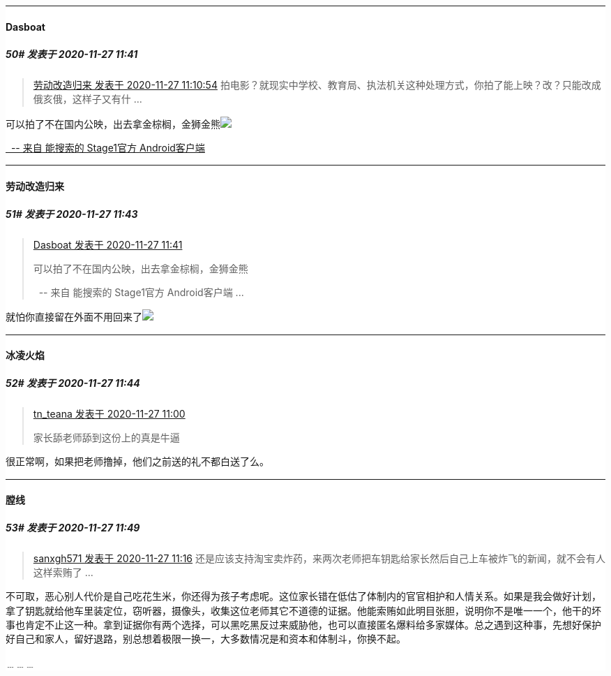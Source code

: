 
-----

####  Dasboat  
##### 50#       发表于 2020-11-27 11:41


<blockquote><a href="httphttps://bbs.saraba1st.com/2b/forum.php?mod=redirect&amp;goto=findpost&amp;pid=49535420&amp;ptid=1974547" target="_blank">劳动改造归来 发表于 2020-11-27 11:10:54</a>
拍电影？就现实中学校、教育局、执法机关这种处理方式，你拍了能上映？改？只能改成俄亥俄，这样子又有什 ...</blockquote>可以拍了不在国内公映，出去拿金棕榈，金狮金熊<img src="https://static.saraba1st.com/image/smiley/face2017/037.png" referrerpolicy="no-referrer">

[  -- 来自 能搜索的 Stage1官方 Android客户端](https://www.coolapk.com/apk/140634)


-----

####  劳动改造归来  
##### 51#       发表于 2020-11-27 11:43


<blockquote><a href="httphttps://bbs.saraba1st.com/2b/forum.php?mod=redirect&amp;goto=findpost&amp;pid=49535851&amp;ptid=1974547" target="_blank">Dasboat 发表于 2020-11-27 11:41</a>

可以拍了不在国内公映，出去拿金棕榈，金狮金熊


  -- 来自 能搜索的 Stage1官方 Android客户端 ...</blockquote>
就怕你直接留在外面不用回来了<img src="https://static.saraba1st.com/image/smiley/face2017/001.png" referrerpolicy="no-referrer">


-----

####  冰凌火焰  
##### 52#       发表于 2020-11-27 11:44


<blockquote><a href="httphttps://bbs.saraba1st.com/2b/forum.php?mod=redirect&amp;goto=findpost&amp;pid=49535292&amp;ptid=1974547" target="_blank">tn_teana 发表于 2020-11-27 11:00</a>

家长舔老师舔到这份上的真是牛逼</blockquote>
很正常啊，如果把老师撸掉，他们之前送的礼不都白送了么。


-----

####  膛线  
##### 53#       发表于 2020-11-27 11:49


<blockquote><a href="httphttps://bbs.saraba1st.com/2b/forum.php?mod=redirect&amp;goto=findpost&amp;pid=49535485&amp;ptid=1974547" target="_blank">sanxgh571 发表于 2020-11-27 11:16</a>
还是应该支持淘宝卖炸药，来两次老师把车钥匙给家长然后自己上车被炸飞的新闻，就不会有人这样索贿了 ...</blockquote>
不可取，恶心别人代价是自己吃花生米，你还得为孩子考虑呢。这位家长错在低估了体制内的官官相护和人情关系。如果是我会做好计划，拿了钥匙就给他车里装定位，窃听器，摄像头，收集这位老师其它不道德的证据。他能索贿如此明目张胆，说明你不是唯一一个，他干的坏事也肯定不止这一种。拿到证据你有两个选择，可以黑吃黑反过来威胁他，也可以直接匿名爆料给多家媒体。总之遇到这种事，先想好保护好自己和家人，留好退路，别总想着极限一换一，大多数情况是和资本和体制斗，你换不起。


﹍﹍﹍
